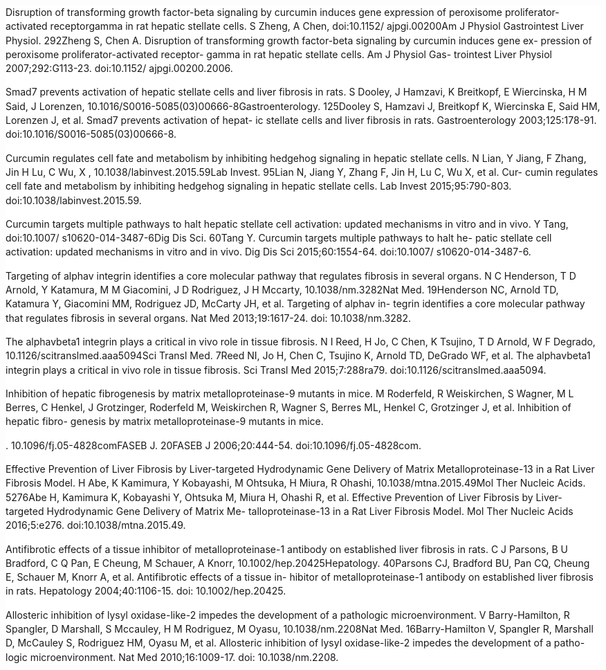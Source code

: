 Disruption of transforming growth factor-beta signaling by curcumin induces gene expression of peroxisome proliferator-activated receptorgamma in rat hepatic stellate cells. S Zheng, A Chen, doi:10.1152/ ajpgi.00200Am J Physiol Gastrointest Liver Physiol. 292Zheng S, Chen A. Disruption of transforming growth factor-beta signaling by curcumin induces gene ex- pression of peroxisome proliferator-activated receptor- gamma in rat hepatic stellate cells. Am J Physiol Gas- trointest Liver Physiol 2007;292:G113-23. doi:10.1152/ ajpgi.00200.2006.

Smad7 prevents activation of hepatic stellate cells and liver fibrosis in rats. S Dooley, J Hamzavi, K Breitkopf, E Wiercinska, H M Said, J Lorenzen, 10.1016/S0016-5085(03)00666-8Gastroenterology. 125Dooley S, Hamzavi J, Breitkopf K, Wiercinska E, Said HM, Lorenzen J, et al. Smad7 prevents activation of hepat- ic stellate cells and liver fibrosis in rats. Gastroenterology 2003;125:178-91. doi:10.1016/S0016-5085(03)00666-8.

Curcumin regulates cell fate and metabolism by inhibiting hedgehog signaling in hepatic stellate cells. N Lian, Y Jiang, F Zhang, Jin H Lu, C Wu, X , 10.1038/labinvest.2015.59Lab Invest. 95Lian N, Jiang Y, Zhang F, Jin H, Lu C, Wu X, et al. Cur- cumin regulates cell fate and metabolism by inhibiting hedgehog signaling in hepatic stellate cells. Lab Invest 2015;95:790-803. doi:10.1038/labinvest.2015.59.

Curcumin targets multiple pathways to halt hepatic stellate cell activation: updated mechanisms in vitro and in vivo. Y Tang, doi:10.1007/ s10620-014-3487-6Dig Dis Sci. 60Tang Y. Curcumin targets multiple pathways to halt he- patic stellate cell activation: updated mechanisms in vitro and in vivo. Dig Dis Sci 2015;60:1554-64. doi:10.1007/ s10620-014-3487-6.

Targeting of alphav integrin identifies a core molecular pathway that regulates fibrosis in several organs. N C Henderson, T D Arnold, Y Katamura, M M Giacomini, J D Rodriguez, J H Mccarty, 10.1038/nm.3282Nat Med. 19Henderson NC, Arnold TD, Katamura Y, Giacomini MM, Rodriguez JD, McCarty JH, et al. Targeting of alphav in- tegrin identifies a core molecular pathway that regulates fibrosis in several organs. Nat Med 2013;19:1617-24. doi: 10.1038/nm.3282.

The alphavbeta1 integrin plays a critical in vivo role in tissue fibrosis. N I Reed, H Jo, C Chen, K Tsujino, T D Arnold, W F Degrado, 10.1126/scitranslmed.aaa5094Sci Transl Med. 7Reed NI, Jo H, Chen C, Tsujino K, Arnold TD, DeGrado WF, et al. The alphavbeta1 integrin plays a critical in vivo role in tissue fibrosis. Sci Transl Med 2015;7:288ra79. doi:10.1126/scitranslmed.aaa5094.

Inhibition of hepatic fibrogenesis by matrix metalloproteinase-9 mutants in mice. M Roderfeld, R Weiskirchen, S Wagner, M L Berres, C Henkel, J Grotzinger, Roderfeld M, Weiskirchen R, Wagner S, Berres ML, Henkel C, Grotzinger J, et al. Inhibition of hepatic fibro- genesis by matrix metalloproteinase-9 mutants in mice.

. 10.1096/fj.05-4828comFASEB J. 20FASEB J 2006;20:444-54. doi:10.1096/fj.05-4828com.

Effective Prevention of Liver Fibrosis by Liver-targeted Hydrodynamic Gene Delivery of Matrix Metalloproteinase-13 in a Rat Liver Fibrosis Model. H Abe, K Kamimura, Y Kobayashi, M Ohtsuka, H Miura, R Ohashi, 10.1038/mtna.2015.49Mol Ther Nucleic Acids. 5276Abe H, Kamimura K, Kobayashi Y, Ohtsuka M, Miura H, Ohashi R, et al. Effective Prevention of Liver Fibrosis by Liver-targeted Hydrodynamic Gene Delivery of Matrix Me- talloproteinase-13 in a Rat Liver Fibrosis Model. Mol Ther Nucleic Acids 2016;5:e276. doi:10.1038/mtna.2015.49.

Antifibrotic effects of a tissue inhibitor of metalloproteinase-1 antibody on established liver fibrosis in rats. C J Parsons, B U Bradford, C Q Pan, E Cheung, M Schauer, A Knorr, 10.1002/hep.20425Hepatology. 40Parsons CJ, Bradford BU, Pan CQ, Cheung E, Schauer M, Knorr A, et al. Antifibrotic effects of a tissue in- hibitor of metalloproteinase-1 antibody on established liver fibrosis in rats. Hepatology 2004;40:1106-15. doi: 10.1002/hep.20425.

Allosteric inhibition of lysyl oxidase-like-2 impedes the development of a pathologic microenvironment. V Barry-Hamilton, R Spangler, D Marshall, S Mccauley, H M Rodriguez, M Oyasu, 10.1038/nm.2208Nat Med. 16Barry-Hamilton V, Spangler R, Marshall D, McCauley S, Rodriguez HM, Oyasu M, et al. Allosteric inhibition of lysyl oxidase-like-2 impedes the development of a patho- logic microenvironment. Nat Med 2010;16:1009-17. doi: 10.1038/nm.2208.

